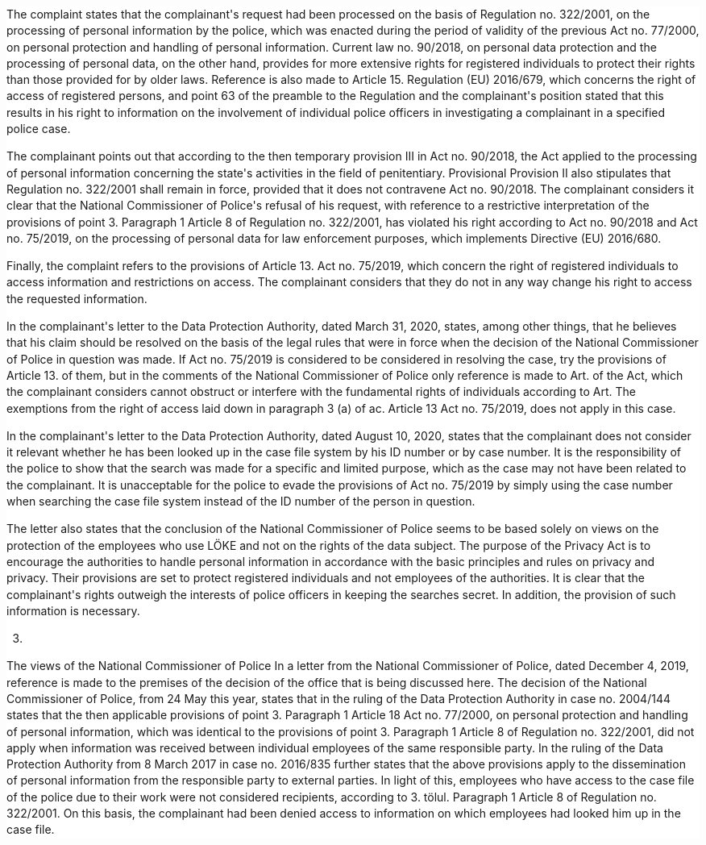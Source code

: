 The complaint states that the complainant's request had been processed on the basis of Regulation no. 322/2001, on the processing of personal information by the police, which was enacted during the period of validity of the previous Act no. 77/2000, on personal protection and handling of personal information. Current law no. 90/2018, on personal data protection and the processing of personal data, on the other hand, provides for more extensive rights for registered individuals to protect their rights than those provided for by older laws. Reference is also made to Article 15. Regulation (EU) 2016/679, which concerns the right of access of registered persons, and point 63 of the preamble to the Regulation and the complainant's position stated that this results in his right to information on the involvement of individual police officers in investigating a complainant in a specified police case.

The complainant points out that according to the then temporary provision III in Act no. 90/2018, the Act applied to the processing of personal information concerning the state's activities in the field of penitentiary. Provisional Provision II also stipulates that Regulation no. 322/2001 shall remain in force, provided that it does not contravene Act no. 90/2018. The complainant considers it clear that the National Commissioner of Police's refusal of his request, with reference to a restrictive interpretation of the provisions of point 3. Paragraph 1 Article 8 of Regulation no. 322/2001, has violated his right according to Act no. 90/2018 and Act no. 75/2019, on the processing of personal data for law enforcement purposes, which implements Directive (EU) 2016/680.

Finally, the complaint refers to the provisions of Article 13. Act no. 75/2019, which concern the right of registered individuals to access information and restrictions on access. The complainant considers that they do not in any way change his right to access the requested information.

In the complainant's letter to the Data Protection Authority, dated March 31, 2020, states, among other things, that he believes that his claim should be resolved on the basis of the legal rules that were in force when the decision of the National Commissioner of Police in question was made. If Act no. 75/2019 is considered to be considered in resolving the case, try the provisions of Article 13. of them, but in the comments of the National Commissioner of Police only reference is made to Art. of the Act, which the complainant considers cannot obstruct or interfere with the fundamental rights of individuals according to Art. The exemptions from the right of access laid down in paragraph 3 (a) of ac. Article 13 Act no. 75/2019, does not apply in this case.

In the complainant's letter to the Data Protection Authority, dated August 10, 2020, states that the complainant does not consider it relevant whether he has been looked up in the case file system by his ID number or by case number. It is the responsibility of the police to show that the search was made for a specific and limited purpose, which as the case may not have been related to the complainant. It is unacceptable for the police to evade the provisions of Act no. 75/2019 by simply using the case number when searching the case file system instead of the ID number of the person in question.

The letter also states that the conclusion of the National Commissioner of Police seems to be based solely on views on the protection of the employees who use LÖKE and not on the rights of the data subject. The purpose of the Privacy Act is to encourage the authorities to handle personal information in accordance with the basic principles and rules on privacy and privacy. Their provisions are set to protect registered individuals and not employees of the authorities. It is clear that the complainant's rights outweigh the interests of police officers in keeping the searches secret. In addition, the provision of such information is necessary.

3.
The views of the National Commissioner of Police
In a letter from the National Commissioner of Police, dated December 4, 2019, reference is made to the premises of the decision of the office that is being discussed here. The decision of the National Commissioner of Police, from 24 May this year, states that in the ruling of the Data Protection Authority in case no. 2004/144 states that the then applicable provisions of point 3. Paragraph 1 Article 18 Act no. 77/2000, on personal protection and handling of personal information, which was identical to the provisions of point 3. Paragraph 1 Article 8 of Regulation no. 322/2001, did not apply when information was received between individual employees of the same responsible party. In the ruling of the Data Protection Authority from 8 March 2017 in case no. 2016/835 further states that the above provisions apply to the dissemination of personal information from the responsible party to external parties. In light of this, employees who have access to the case file of the police due to their work were not considered recipients, according to 3. tölul. Paragraph 1 Article 8 of Regulation no. 322/2001. On this basis, the complainant had been denied access to information on which employees had looked him up in the case file.

